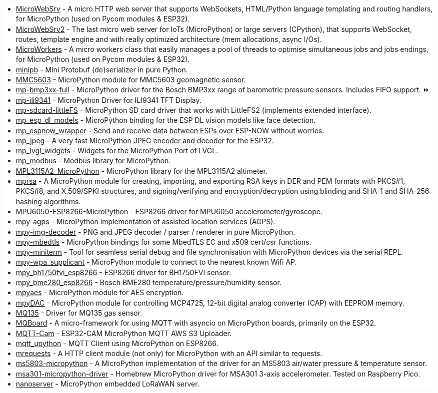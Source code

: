 - [MicroWebSrv](https://github.com/jczic/MicroWebSrv) - A micro HTTP web server that supports WebSockets, HTML/Python language templating and routing handlers, for MicroPython (used on Pycom modules & ESP32).
- [MicroWebSrv2](https://github.com/jczic/MicroWebSrv2) - The last micro web server for IoTs (MicroPython) or large servers (CPython), that supports WebSocket, routes, template engine and with really optimized architecture (mem allocations, async I/Os).
- [MicroWorkers](https://github.com/jczic/MicroWorkers) - A micro workers class that easily manages a pool of threads to optimise simultaneous jobs and jobs endings, for MicroPython (used on Pycom modules & ESP32).
- [minipb](https://github.com/dogtopus/minipb) - Mini Protobuf {de}serializer in pure Python.
- [MMC5603](https://github.com/octaprog7/MMC5603) - MicroPython module for MMC5603 geomagnetic sensor.
- [mp-bmp3xx-full](https://github.com/jornamon/mp-bmp3xx-full) - MicroPython driver for the Bosch BMP3xx range of barometric pressure sensors. Includes FIFO support. ⏩
- [mp-ili9341](https://github.com/tkurbad/mp-ili9341) - MicroPython Driver for ILI9341 TFT Display.
- [mp-sdcard-littleFS](https://github.com/jornamon/mp-sdcard-littleFS) - MicroPython SD card driver that works with LittleFS2 (implements extended interface).
- [mp_esp_dl_models](https://github.com/cnadler86/mp_esp_dl_models) - MicroPython binding for the ESP DL vision models like face detection.
- [mp_espnow_wrapper](https://github.com/cnadler86/mp_espnow_wrapper) - Send and receive data between ESPs over ESP-NOW without worries.
- [mp_jpeg](https://github.com/cnadler86/mp_jpeg) - A very fast MicroPython JPEG encoder and decoder for the ESP32.
- [mp_lvgl_widgets](https://github.com/kdschlosser/mp_lvgl_widgets) - Widgets for the MicroPython Port of LVGL.
- [mp_modbus](https://github.com/eydam-prototyping/mp_modbus) - Modbus library for MicroPython.
- [MPL3115A2_MicroPython](https://github.com/PinsonJonas/MPL3115A2_MicroPython) - MicroPython library for the MPL3115A2 altimeter.
- [mprsa](https://github.com/git-n-pissed/mprsa) - A MicroPython module for creating, importing, and exporting RSA keys in DER and PEM formats with PKCS#1, PKCS#8, and X.509/SPKI structures, and signing/verifying and encryption/decryption using blinding and SHA-1 and SHA-256 hashing algorithms.
- [MPU6050-ESP8266-MicroPython](https://github.com/adamjezek98/MPU6050-ESP8266-MicroPython) - ESP8266 driver for MPU6050 accelerometer/gyroscope.
- [mpy-agps](https://github.com/pulkin/mpy-agps) - MicroPython implementation of assisted location services (AGPS).
- [mpy-img-decoder](https://github.com/remixer-dec/mpy-img-decoder) - PNG and JPEG decoder / parser / renderer in pure MicroPython.
- [mpy-mbedtls](https://github.com/Carglglz/mpy-mbedtls) - MicroPython bindings for some MbedTLS EC and x509 cert/csr functions.
- [mpy-miniterm](https://github.com/jeffmakes/mpy-miniterm) - Tool for seamless serial debug and file synchronisation with MicroPython devices via the serial REPL.
- [mpy-wpa_supplicant](https://github.com/Carglglz/mpy-wpa_supplicant) - MicroPython module to connect to the nearest known Wifi AP.
- [mpy_bh1750fvi_esp8266](https://github.com/catdog2/mpy_bh1750fvi_esp8266) - ESP8266 driver for BH1750FVI sensor.
- [mpy_bme280_esp8266](https://github.com/catdog2/mpy_bme280_esp8266) - Bosch BME280 temperature/pressure/humidity sensor.
- [mpyaes](https://github.com/iyassou/mpyaes) - MicroPython module for AES encryption.
- [mpyDAC](https://github.com/octaprog7/mpyDAC) - MicroPython module for controlling MCP4725, 12-bit digital analog converter (CAP) with EEPROM memory.
- [MQ135](https://github.com/rubfi/MQ135) - Driver for MQ135 gas sensor.
- [MQBoard](https://github.com/tve/mqboard) - A micro-framework for using MQTT with asyncio on MicroPython boards, primarily on the ESP32.
- [MQTT-Cam](https://github.com/jono-allen/MQTT-Cam) - ESP32-CAM MicroPython MQTT AWS S3 Uploader.
- [mqtt_upython](https://github.com/matbgn/mqtt_upython) - MQTT Client using MicroPython on ESP8266.
- [mrequests](https://github.com/SpotlightKid/mrequests) - A HTTP client module (not only) for MicroPython with an API similar to requests.
- [ms5803-micropython](https://github.com/minyiky/ms5803-micropython) - A MicroPython implementation of the driver for an MS5803 air/water pressure & temperature sensor.
- [msa301-micropython-driver](https://github.com/wojciech-szmyt/msa301-micropython-driver) - Homebrew MicroPython driver for MSA301 3-axis accelerometer. Tested on Raspberry Pico.
- [nanoserver](https://github.com/gradoj/nanoserver) - MicroPython embedded LoRaWAN server.